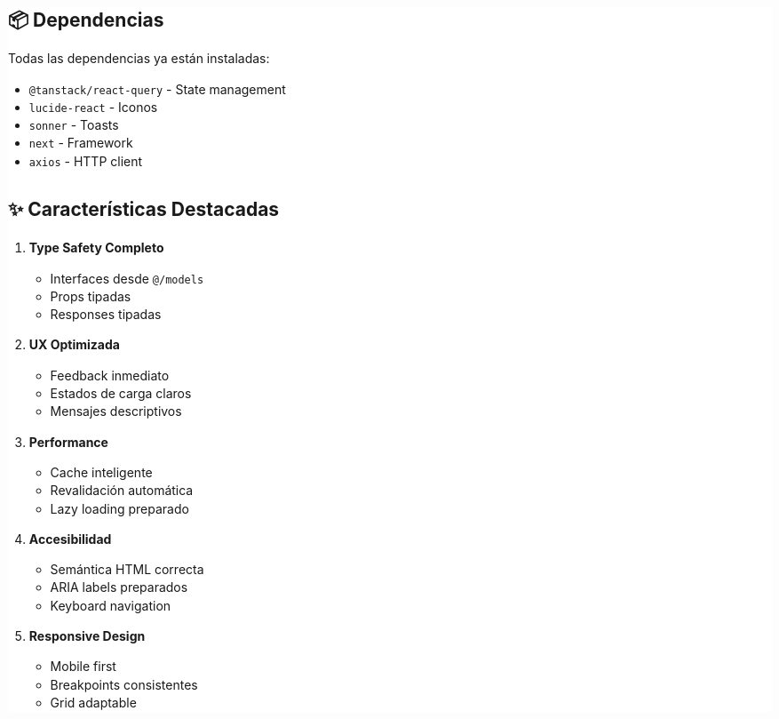 ## 📦 Dependencias

Todas las dependencias ya están instaladas:

- `@tanstack/react-query` - State management
- `lucide-react` - Iconos
- `sonner` - Toasts
- `next` - Framework
- `axios` - HTTP client

## ✨ Características Destacadas

1. **Type Safety Completo**

   - Interfaces desde `@/models`
   - Props tipadas
   - Responses tipadas

2. **UX Optimizada**

   - Feedback inmediato
   - Estados de carga claros
   - Mensajes descriptivos

3. **Performance**

   - Cache inteligente
   - Revalidación automática
   - Lazy loading preparado

4. **Accesibilidad**

   - Semántica HTML correcta
   - ARIA labels preparados
   - Keyboard navigation

5. **Responsive Design**
   - Mobile first
   - Breakpoints consistentes
   - Grid adaptable
